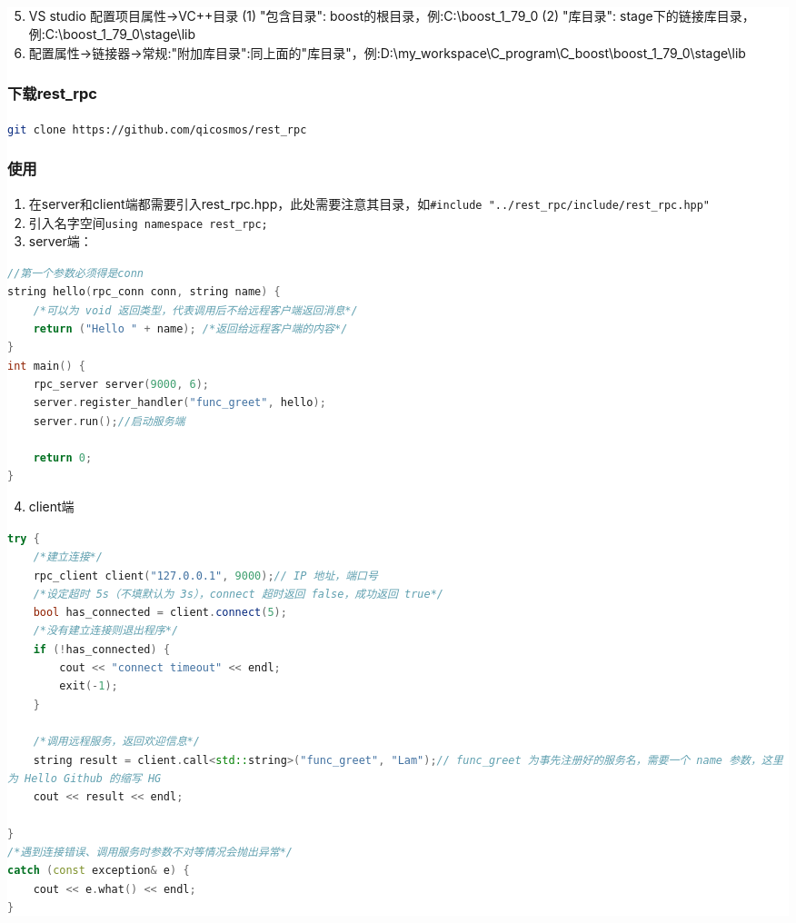 5. VS studio 配置项目属性->VC++目录
(1) "包含目录": boost的根目录，例:C:\boost_1_79_0
(2) "库目录": stage下的链接库目录，例:C:\boost_1_79_0\stage\lib
6. 配置属性->链接器->常规:"附加库目录":同上面的"库目录"，例:D:\my_workspace\C_program\C_boost\boost_1_79_0\stage\lib
### 下载rest_rpc
```bash
git clone https://github.com/qicosmos/rest_rpc
```
### 使用
1. 在server和client端都需要引入rest_rpc.hpp，此处需要注意其目录，如`#include "../rest_rpc/include/rest_rpc.hpp"`
2. 引入名字空间`using namespace rest_rpc;`
3. server端：
```c++
//第一个参数必须得是conn
string hello(rpc_conn conn, string name) {
	/*可以为 void 返回类型，代表调用后不给远程客户端返回消息*/
	return ("Hello " + name); /*返回给远程客户端的内容*/
}
int main() {
	rpc_server server(9000, 6);
	server.register_handler("func_greet", hello);
	server.run();//启动服务端

	return 0;
}
```
4. client端
```c++
try {
    /*建立连接*/
    rpc_client client("127.0.0.1", 9000);// IP 地址，端口号
    /*设定超时 5s（不填默认为 3s），connect 超时返回 false，成功返回 true*/
    bool has_connected = client.connect(5);
    /*没有建立连接则退出程序*/
    if (!has_connected) {
        cout << "connect timeout" << endl;
        exit(-1);
    }

    /*调用远程服务，返回欢迎信息*/
    string result = client.call<std::string>("func_greet", "Lam");// func_greet 为事先注册好的服务名，需要一个 name 参数，这里为 Hello Github 的缩写 HG
    cout << result << endl;

}
/*遇到连接错误、调用服务时参数不对等情况会抛出异常*/
catch (const exception& e) {
    cout << e.what() << endl;
}
```

